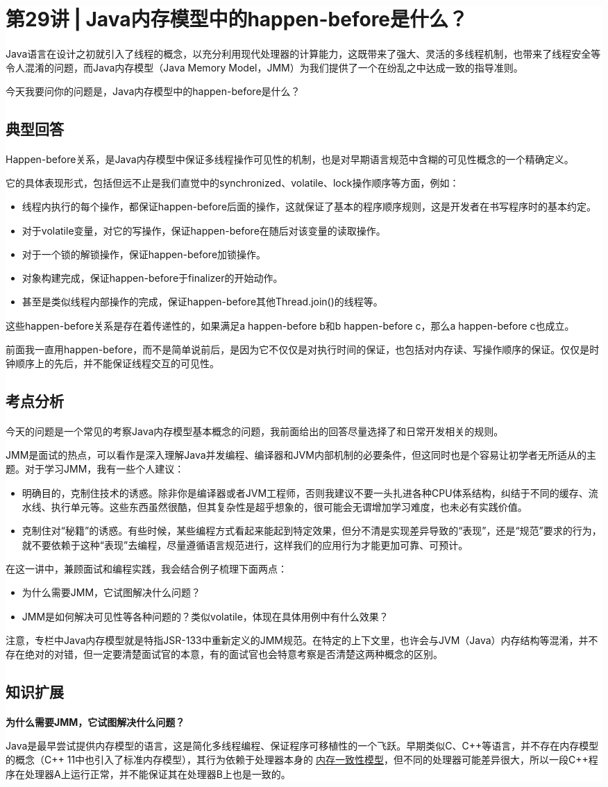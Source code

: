 # 第29讲 | Java内存模型中的happen-before是什么？
Java语言在设计之初就引入了线程的概念，以充分利用现代处理器的计算能力，这既带来了强大、灵活的多线程机制，也带来了线程安全等令人混淆的问题，而Java内存模型（Java Memory Model，JMM）为我们提供了一个在纷乱之中达成一致的指导准则。

今天我要问你的问题是，Java内存模型中的happen-before是什么？

## 典型回答

Happen-before关系，是Java内存模型中保证多线程操作可见性的机制，也是对早期语言规范中含糊的可见性概念的一个精确定义。

它的具体表现形式，包括但远不止是我们直觉中的synchronized、volatile、lock操作顺序等方面，例如：

- 线程内执行的每个操作，都保证happen-before后面的操作，这就保证了基本的程序顺序规则，这是开发者在书写程序时的基本约定。

- 对于volatile变量，对它的写操作，保证happen-before在随后对该变量的读取操作。

- 对于一个锁的解锁操作，保证happen-before加锁操作。

- 对象构建完成，保证happen-before于finalizer的开始动作。

- 甚至是类似线程内部操作的完成，保证happen-before其他Thread.join()的线程等。


这些happen-before关系是存在着传递性的，如果满足a happen-before b和b happen-before c，那么a happen-before c也成立。

前面我一直用happen-before，而不是简单说前后，是因为它不仅仅是对执行时间的保证，也包括对内存读、写操作顺序的保证。仅仅是时钟顺序上的先后，并不能保证线程交互的可见性。

## 考点分析

今天的问题是一个常见的考察Java内存模型基本概念的问题，我前面给出的回答尽量选择了和日常开发相关的规则。

JMM是面试的热点，可以看作是深入理解Java并发编程、编译器和JVM内部机制的必要条件，但这同时也是个容易让初学者无所适从的主题。对于学习JMM，我有一些个人建议：

- 明确目的，克制住技术的诱惑。除非你是编译器或者JVM工程师，否则我建议不要一头扎进各种CPU体系结构，纠结于不同的缓存、流水线、执行单元等。这些东西虽然很酷，但其复杂性是超乎想象的，很可能会无谓增加学习难度，也未必有实践价值。

- 克制住对“秘籍”的诱惑。有些时候，某些编程方式看起来能起到特定效果，但分不清是实现差异导致的“表现”，还是“规范”要求的行为，就不要依赖于这种“表现”去编程，尽量遵循语言规范进行，这样我们的应用行为才能更加可靠、可预计。


在这一讲中，兼顾面试和编程实践，我会结合例子梳理下面两点：

- 为什么需要JMM，它试图解决什么问题？

- JMM是如何解决可见性等各种问题的？类似volatile，体现在具体用例中有什么效果？


注意，专栏中Java内存模型就是特指JSR-133中重新定义的JMM规范。在特定的上下文里，也许会与JVM（Java）内存结构等混淆，并不存在绝对的对错，但一定要清楚面试官的本意，有的面试官也会特意考察是否清楚这两种概念的区别。

## 知识扩展

**为什么需要JMM，它试图解决什么问题？**

Java是最早尝试提供内存模型的语言，这是简化多线程编程、保证程序可移植性的一个飞跃。早期类似C、C++等语言，并不存在内存模型的概念（C++ 11中也引入了标准内存模型），其行为依赖于处理器本身的 [内存一致性模型](https://en.wikipedia.org/wiki/Memory_ordering)，但不同的处理器可能差异很大，所以一段C++程序在处理器A上运行正常，并不能保证其在处理器B上也是一致的。
